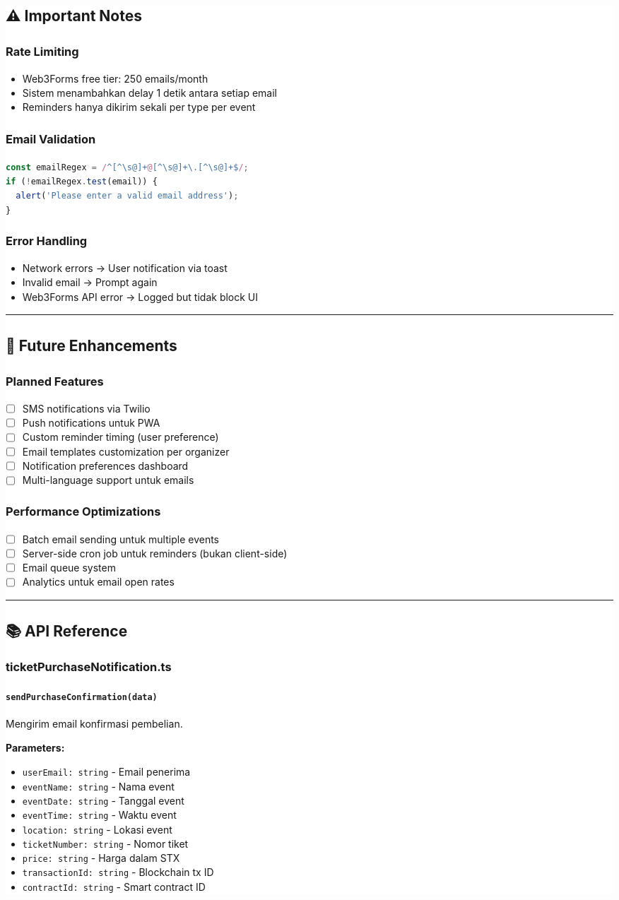## ⚠️ Important Notes

### Rate Limiting
- Web3Forms free tier: 250 emails/month
- Sistem menambahkan delay 1 detik antara setiap email
- Reminders hanya dikirim sekali per type per event

### Email Validation
```typescript
const emailRegex = /^[^\s@]+@[^\s@]+\.[^\s@]+$/;
if (!emailRegex.test(email)) {
  alert('Please enter a valid email address');
}
```

### Error Handling
- Network errors → User notification via toast
- Invalid email → Prompt again
- Web3Forms API error → Logged but tidak block UI

---

## 🚀 Future Enhancements

### Planned Features
- [ ] SMS notifications via Twilio
- [ ] Push notifications untuk PWA
- [ ] Custom reminder timing (user preference)
- [ ] Email templates customization per organizer
- [ ] Notification preferences dashboard
- [ ] Multi-language support untuk emails

### Performance Optimizations
- [ ] Batch email sending untuk multiple events
- [ ] Server-side cron job untuk reminders (bukan client-side)
- [ ] Email queue system
- [ ] Analytics untuk email open rates

---

## 📚 API Reference

### ticketPurchaseNotification.ts

#### `sendPurchaseConfirmation(data)`
Mengirim email konfirmasi pembelian.

**Parameters:**
- `userEmail: string` - Email penerima
- `eventName: string` - Nama event
- `eventDate: string` - Tanggal event
- `eventTime: string` - Waktu event
- `location: string` - Lokasi event
- `ticketNumber: string` - Nomor tiket
- `price: string` - Harga dalam STX
- `transactionId: string` - Blockchain tx ID
- `contractId: string` - Smart contract ID
